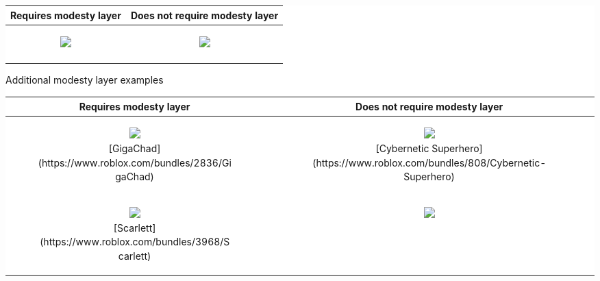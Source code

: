 <table>
<thead>
  <tr>
    <th><center>Requires modesty layer</center></th>
    <th><center>Does not require modesty layer</center></th>
  </tr>
</thead>
<tbody>
  <tr>
    <td>
      <figure><center><img src="../assets/art/avatar/Modesty-Layer-Example-A.png" /></center>
      <figcaption><center></center>
      </figcaption></figure>
    </td>
    <td>
      <figure><center><img src="../assets/art/avatar/Modesty-Layer-Example-B.png" /></center>
      <figcaption><center></center>
      </figcaption></figure>
    </td>
  </tr>
  </tbody>
</table>

<BaseAccordion>
<AccordionSummary>
<Typography>Additional modesty layer examples</Typography>

  </AccordionSummary>
  <AccordionDetails>

<table>
<thead>
  <tr>
    <th><center>Requires modesty layer</center></th>
    <th><center>Does not require modesty layer</center></th>
  </tr>
</thead>
<tbody>
  <tr>
    <td>
      <figure>
      <center><img src="../assets/art/avatar/Modesty-Layer-Example-C-Giga.png" /></center>
      <figcaption><center>[GigaChad](https://www.roblox.com/bundles/2836/GigaChad)</center></figcaption>
      </figure>
    </td>
    <td>
      <figure><center><img src="../assets/art/avatar/Modesty-Layer-Example-C-Cyber.png" /></center>
      <figcaption><center>[Cybernetic Superhero](https://www.roblox.com/bundles/808/Cybernetic-Superhero)</center></figcaption>
      </figure>
    </td>
  </tr>
  <tr>
    <td>
      <figure><center><img src="../assets/art/avatar/Modesty-Layer-Example-F-Scarlett.png" /></center>
      <figcaption><center>[Scarlett](https://www.roblox.com/bundles/3968/Scarlett)</center></figcaption>
      </figure>
    </td>
    <td>
      <figure><center><img src="../assets/art/avatar/Modesty-Layer-Example-D-Greaser.png" /></center>